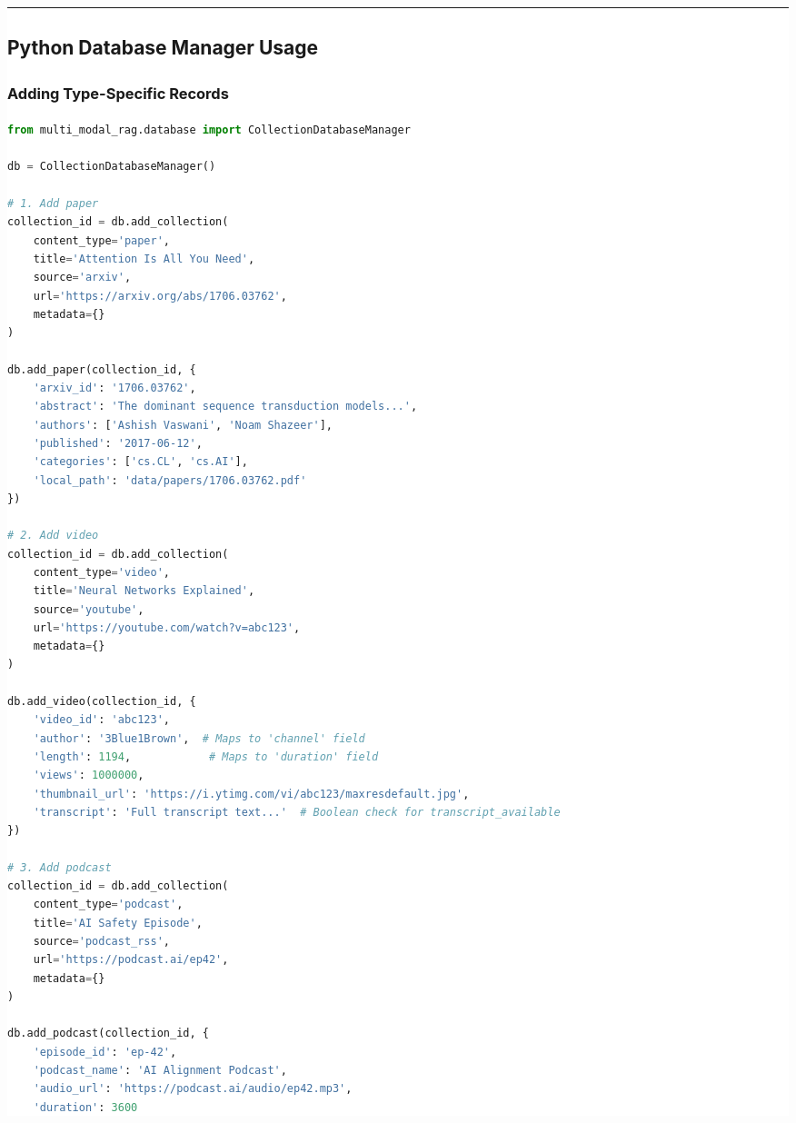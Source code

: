 ```sql
```

---

## Python Database Manager Usage

### Adding Type-Specific Records

```python
from multi_modal_rag.database import CollectionDatabaseManager

db = CollectionDatabaseManager()

# 1. Add paper
collection_id = db.add_collection(
    content_type='paper',
    title='Attention Is All You Need',
    source='arxiv',
    url='https://arxiv.org/abs/1706.03762',
    metadata={}
)

db.add_paper(collection_id, {
    'arxiv_id': '1706.03762',
    'abstract': 'The dominant sequence transduction models...',
    'authors': ['Ashish Vaswani', 'Noam Shazeer'],
    'published': '2017-06-12',
    'categories': ['cs.CL', 'cs.AI'],
    'local_path': 'data/papers/1706.03762.pdf'
})

# 2. Add video
collection_id = db.add_collection(
    content_type='video',
    title='Neural Networks Explained',
    source='youtube',
    url='https://youtube.com/watch?v=abc123',
    metadata={}
)

db.add_video(collection_id, {
    'video_id': 'abc123',
    'author': '3Blue1Brown',  # Maps to 'channel' field
    'length': 1194,            # Maps to 'duration' field
    'views': 1000000,
    'thumbnail_url': 'https://i.ytimg.com/vi/abc123/maxresdefault.jpg',
    'transcript': 'Full transcript text...'  # Boolean check for transcript_available
})

# 3. Add podcast
collection_id = db.add_collection(
    content_type='podcast',
    title='AI Safety Episode',
    source='podcast_rss',
    url='https://podcast.ai/ep42',
    metadata={}
)

db.add_podcast(collection_id, {
    'episode_id': 'ep-42',
    'podcast_name': 'AI Alignment Podcast',
    'audio_url': 'https://podcast.ai/audio/ep42.mp3',
    'duration': 3600
```